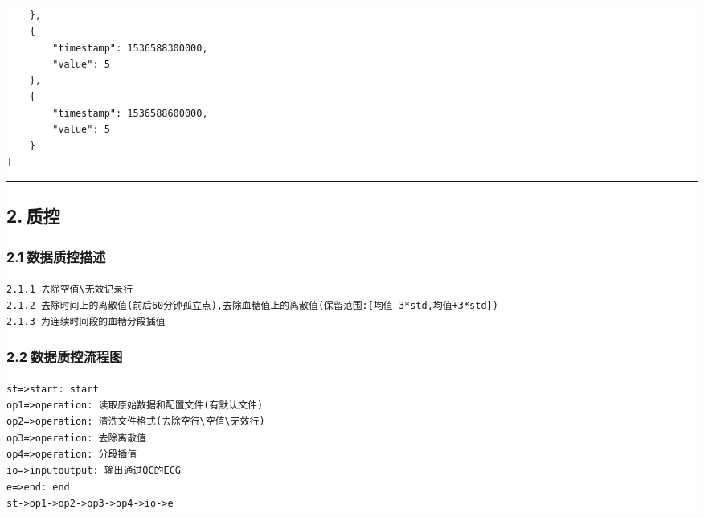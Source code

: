 ```
    },
    {
        "timestamp": 1536588300000,
        "value": 5
    },
    {
        "timestamp": 1536588600000,
        "value": 5
    }
]
```

***

## 2. 质控

### 2.1 数据质控描述

	2.1.1 去除空值\无效记录行
	2.1.2 去除时间上的离散值(前后60分钟孤立点),去除血糖值上的离散值(保留范围:[均值-3*std,均值+3*std])
	2.1.3 为连续时间段的血糖分段插值

### 2.2 数据质控流程图

```flow
st=>start: start
op1=>operation: 读取原始数据和配置文件(有默认文件)
op2=>operation: 清洗文件格式(去除空行\空值\无效行)
op3=>operation: 去除离散值
op4=>operation: 分段插值
io=>inputoutput: 输出通过QC的ECG
e=>end: end
st->op1->op2->op3->op4->io->e
```
